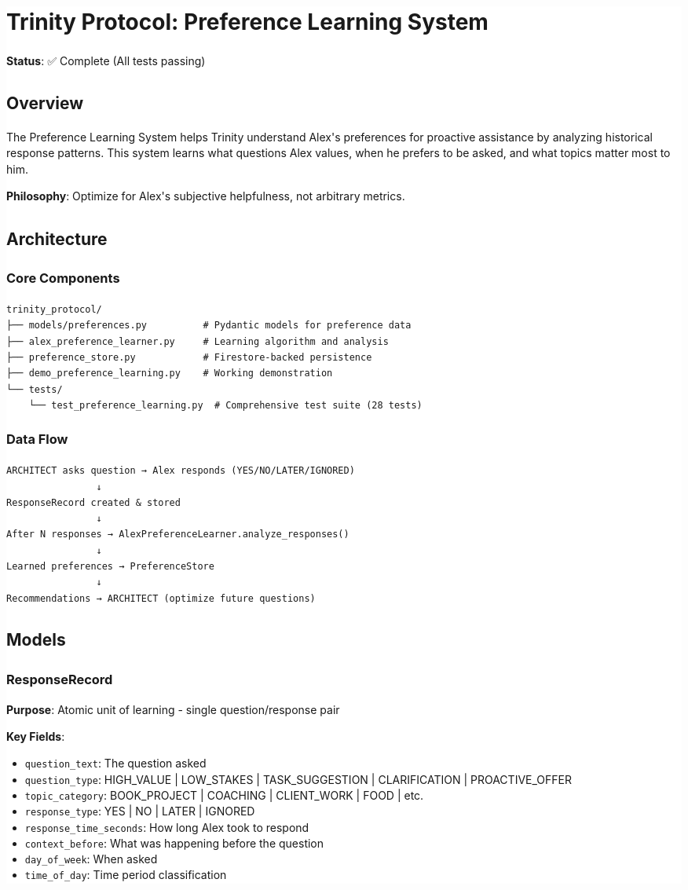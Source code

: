 # Trinity Protocol: Preference Learning System

**Status**: ✅ Complete (All tests passing)

## Overview

The Preference Learning System helps Trinity understand Alex's preferences for proactive assistance by analyzing historical response patterns. This system learns what questions Alex values, when he prefers to be asked, and what topics matter most to him.

**Philosophy**: Optimize for Alex's subjective helpfulness, not arbitrary metrics.

## Architecture

### Core Components

```
trinity_protocol/
├── models/preferences.py          # Pydantic models for preference data
├── alex_preference_learner.py     # Learning algorithm and analysis
├── preference_store.py            # Firestore-backed persistence
├── demo_preference_learning.py    # Working demonstration
└── tests/
    └── test_preference_learning.py  # Comprehensive test suite (28 tests)
```

### Data Flow

```
ARCHITECT asks question → Alex responds (YES/NO/LATER/IGNORED)
                ↓
ResponseRecord created & stored
                ↓
After N responses → AlexPreferenceLearner.analyze_responses()
                ↓
Learned preferences → PreferenceStore
                ↓
Recommendations → ARCHITECT (optimize future questions)
```

## Models

### ResponseRecord
**Purpose**: Atomic unit of learning - single question/response pair

**Key Fields**:
- `question_text`: The question asked
- `question_type`: HIGH_VALUE | LOW_STAKES | TASK_SUGGESTION | CLARIFICATION | PROACTIVE_OFFER
- `topic_category`: BOOK_PROJECT | COACHING | CLIENT_WORK | FOOD | etc.
- `response_type`: YES | NO | LATER | IGNORED
- `response_time_seconds`: How long Alex took to respond
- `context_before`: What was happening before the question
- `day_of_week`: When asked
- `time_of_day`: Time period classification
